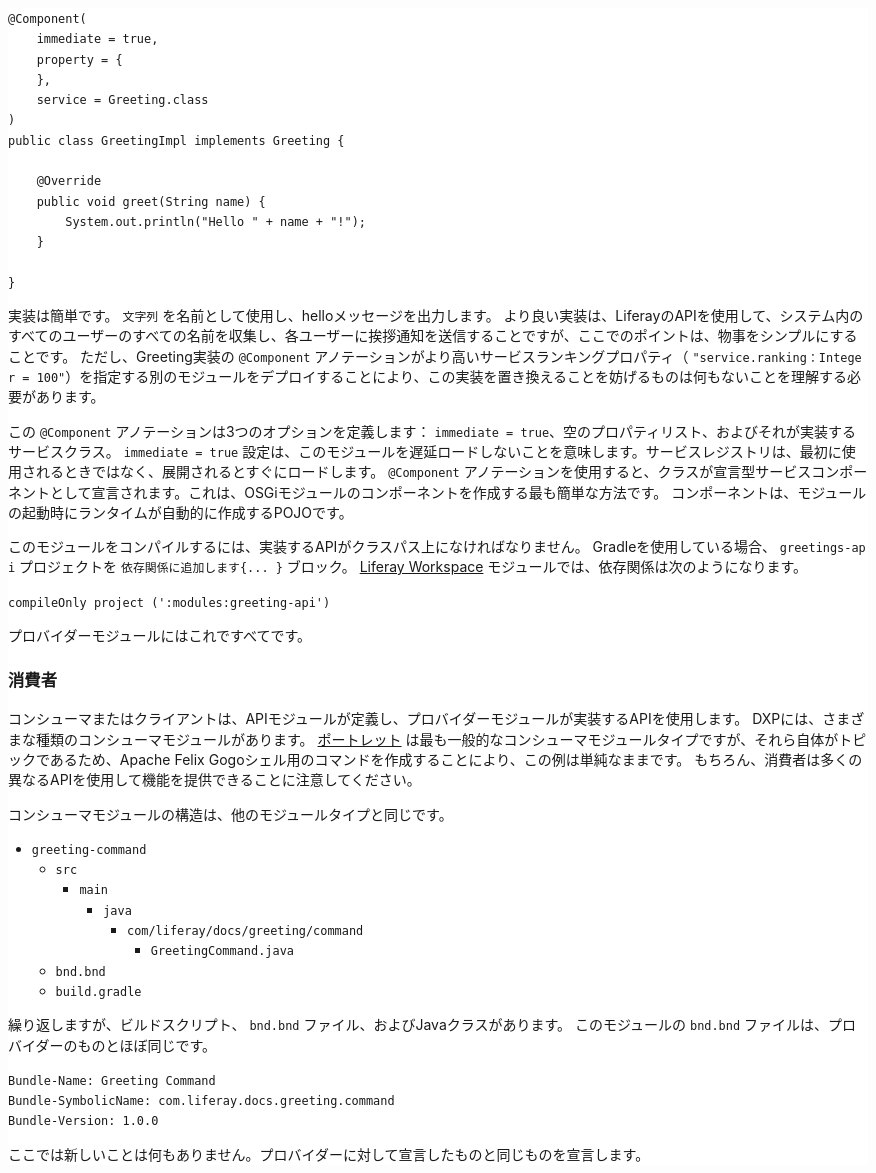     @Component(
        immediate = true,
        property = {
        },
        service = Greeting.class
    )
    public class GreetingImpl implements Greeting {
    
        @Override
        public void greet(String name) {
            System.out.println("Hello " + name + "!");
        }
    
    }

実装は簡単です。 `文字列` を名前として使用し、helloメッセージを出力します。 より良い実装は、LiferayのAPIを使用して、システム内のすべてのユーザーのすべての名前を収集し、各ユーザーに挨拶通知を送信することですが、ここでのポイントは、物事をシンプルにすることです。 ただし、Greeting実装の `@Component` アノテーションがより高いサービスランキングプロパティ（ `"service.ranking：Integer = 100"`）を指定する別のモジュールをデプロイすることにより、この実装を置き換えることを妨げるものは何もないことを理解する必要があります。

この `@Component` アノテーションは3つのオプションを定義します： `immediate = true`、空のプロパティリスト、およびそれが実装するサービスクラス。 `immediate = true` 設定は、このモジュールを遅延ロードしないことを意味します。サービスレジストリは、最初に使用されるときではなく、展開されるとすぐにロードします。 `@Component` アノテーションを使用すると、クラスが宣言型サービスコンポーネントとして宣言されます。これは、OSGiモジュールのコンポーネントを作成する最も簡単な方法です。 コンポーネントは、モジュールの起動時にランタイムが自動的に作成するPOJOです。

このモジュールをコンパイルするには、実装するAPIがクラスパス上になければなりません。 Gradleを使用している場合、 `greetings-api` プロジェクトを `依存関係に追加します{... }` ブロック。 [Liferay Workspace](/docs/7-1/tutorials/-/knowledge_base/t/liferay-workspace) モジュールでは、依存関係は次のようになります。

    compileOnly project (':modules:greeting-api')

プロバイダーモジュールにはこれですべてです。

### 消費者

コンシューマまたはクライアントは、APIモジュールが定義し、プロバイダーモジュールが実装するAPIを使用します。 DXPには、さまざまな種類のコンシューマモジュールがあります。 [ポートレット](/docs/7-1/tutorials/-/knowledge_base/t/portlets) は最も一般的なコンシューマモジュールタイプですが、それら自体がトピックであるため、Apache Felix Gogoシェル用のコマンドを作成することにより、この例は単純なままです。 もちろん、消費者は多くの異なるAPIを使用して機能を提供できることに注意してください。

コンシューマモジュールの構造は、他のモジュールタイプと同じです。

  - `greeting-command`
      - `src`
          - `main`
              - `java`
                  - `com/liferay/docs/greeting/command`
                      - `GreetingCommand.java`
      - `bnd.bnd`
      - `build.gradle`

繰り返しますが、ビルドスクリプト、 `bnd.bnd` ファイル、およびJavaクラスがあります。 このモジュールの `bnd.bnd` ファイルは、プロバイダーのものとほぼ同じです。

    Bundle-Name: Greeting Command
    Bundle-SymbolicName: com.liferay.docs.greeting.command
    Bundle-Version: 1.0.0

ここでは新しいことは何もありません。プロバイダーに対して宣言したものと同じものを宣言します。
